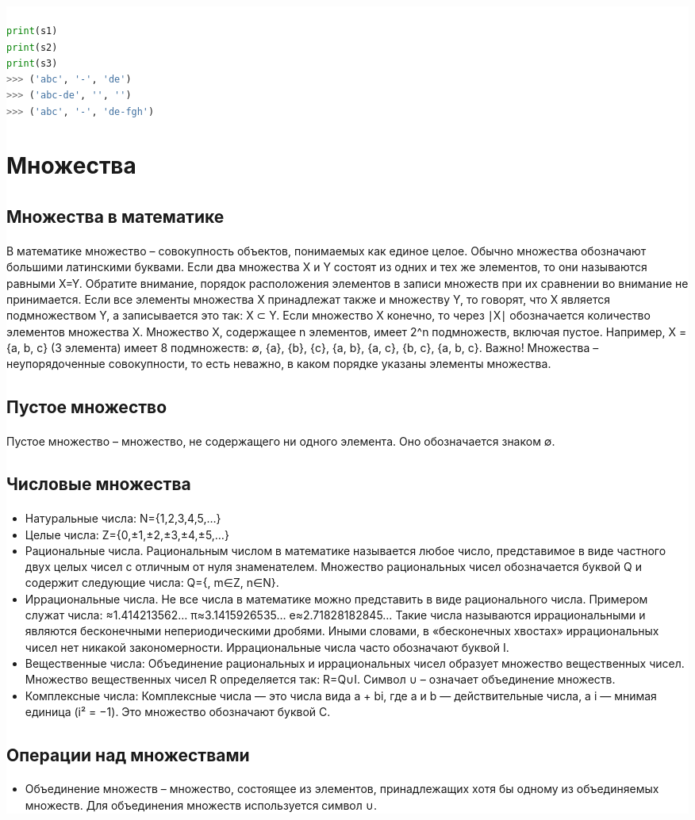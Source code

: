 ```python

print(s1)
print(s2)
print(s3)
>>> ('abc', '-', 'de')
>>> ('abc-de', '', '')
>>> ('abc', '-', 'de-fgh')

```
# Множества
## Множества в математике
В математике множество – совокупность объектов, понимаемых как единое целое. Обычно множества обозначают большими латинскими буквами.
Если два множества X и Y состоят из одних и тех же элементов, то они называются равными X=Y. Обратите внимание, порядок расположения элементов в записи множеств при их сравнении во внимание не принимается.
Если все элементы множества X принадлежат также и множеству Y, то говорят, что X является подмножеством Y, а записывается это так: X ⊂ Y.
Если множество X конечно, то через ∣X∣ обозначается количество элементов множества X.
Множество X, содержащее n элементов, имеет 2^n подмножеств, включая пустое. Например, X = {a, b, c} (3 элемента) имеет 8 подмножеств: ∅, {a}, {b}, {c}, {a, b}, {a, c}, {b, c}, {a, b, c}.
Важно! Множества – неупорядоченные совокупности, то есть неважно, в каком порядке указаны элементы множества.
## Пустое множество
Пустое множество – множество, не содержащего ни одного элемента. Оно обозначается знаком ∅.
## Числовые множества
- Натуральные числа:
N={1,2,3,4,5,…}
- Целые числа:
Z={0,±1,±2,±3,±4,±5,…}
- Рациональные числа. Рациональным числом в математике называется любое число, представимое в виде частного двух целых чисел с отличным от нуля знаменателем. Множество рациональных чисел обозначается буквой Q и содержит следующие числа:
Q={, m∈Z, n∈N}.
- Иррациональные числа. Не все числа в математике можно представить в виде рационального числа. Примером служат числа:
≈1.414213562…
π≈3.1415926535…
e≈2.71828182845…
Такие числа называются иррациональными и являются бесконечными непериодическими дробями. Иными словами, в «бесконечных хвостах» иррациональных чисел нет никакой закономерности. Иррациональные числа часто обозначают буквой I.
- Вещественные числа:
Объединение рациональных и иррациональных чисел образует множество вещественных чисел. Множество вещественных чисел R определяется так: R=Q∪I. Символ ∪ – означает объединение множеств.
- Комплексные числа:
Комплексные числа — это числа вида a + bi, где a и b — действительные числа, а i — мнимая единица (i² = −1).
Это множество обозначают буквой C.
## Операции над множествами
- Объединение множеств – множество, состоящее из элементов, принадлежащих хотя бы одному из объединяемых множеств. Для объединения множеств используется символ ∪.